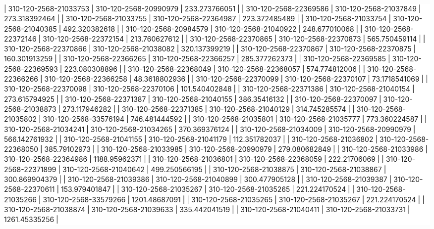 | 310-120-2568-21033753 | 310-120-2568-20990979 | 233.273766051 |
| 310-120-2568-22369586 | 310-120-2568-21037849 | 273.318392464 |
| 310-120-2568-21033755 | 310-120-2568-22364987 | 223.372485489 |
| 310-120-2568-21033754 | 310-120-2568-21040385 | 492.320382618 |
| 310-120-2568-20984579 | 310-120-2568-21040922 | 248.677010068 |
| 310-120-2568-22372146 | 310-120-2568-22372154 | 213.760627612 |
| 310-120-2568-22370865 | 310-120-2568-22370873 | 565.750459114 |
| 310-120-2568-22370866 | 310-120-2568-21038082 | 320.137399219 |
| 310-120-2568-22370867 | 310-120-2568-22370875 | 160.301913259 |
| 310-120-2568-22366265 | 310-120-2568-22366257 | 285.377262373 |
| 310-120-2568-22369585 | 310-120-2568-22369593 | 223.080308896 |
| 310-120-2568-22368049 | 310-120-2568-22368057 | 574.774812006 |
| 310-120-2568-22366266 | 310-120-2568-22366258 | 48.3618802936 |
| 310-120-2568-22370099 | 310-120-2568-22370107 | 73.1718541069 |
| 310-120-2568-22370098 | 310-120-2568-22370106 | 101.540402848 |
| 310-120-2568-22371386 | 310-120-2568-21040154 | 273.615794925 |
| 310-120-2568-22371387 | 310-120-2568-21040155 | 386.35416132 |
| 310-120-2568-22370097 | 310-120-2568-21038873 | 273.117946282 |
| 310-120-2568-22371385 | 310-120-2568-21040129 | 314.745285574 |
| 310-120-2568-21035802 | 310-120-2568-33576194 | 746.481444592 |
| 310-120-2568-21035801 | 310-120-2568-21035777 | 773.360224587 |
| 310-120-2568-21034241 | 310-120-2568-21034265 | 370.369376124 |
| 310-120-2568-21034009 | 310-120-2568-20990979 | 566.142761932 |
| 310-120-2568-21041155 | 310-120-2568-21041179 | 112.351782037 |
| 310-120-2568-21036802 | 310-120-2568-22368050 | 385.79102973 |
| 310-120-2568-21033985 | 310-120-2568-20990979 | 279.080682849 |
| 310-120-2568-21033986 | 310-120-2568-22364986 | 1188.95962371 |
| 310-120-2568-21036801 | 310-120-2568-22368059 | 222.21706069 |
| 310-120-2568-22371899 | 310-120-2568-21040642 | 499.250566195 |
| 310-120-2568-21038875 | 310-120-2568-21038867 | 300.869904379 |
| 310-120-2568-21039386 | 310-120-2568-21040899 | 300.477905128 |
| 310-120-2568-21039387 | 310-120-2568-22370611 | 153.979401847 |
| 310-120-2568-21035267 | 310-120-2568-21035265 | 221.224170524 |
| 310-120-2568-21035266 | 310-120-2568-33579266 | 1201.48687091 |
| 310-120-2568-21035265 | 310-120-2568-21035267 | 221.224170524 |
| 310-120-2568-21038874 | 310-120-2568-21039633 | 335.442041519 |
| 310-120-2568-21040411 | 310-120-2568-21033731 | 1261.45335256 |